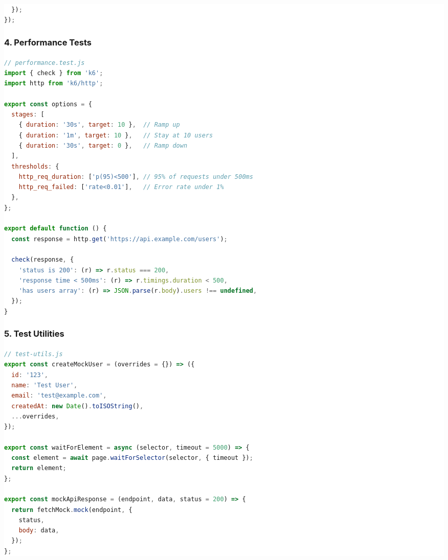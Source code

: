 ```javascript
  });
});
```

### 4. Performance Tests
```javascript
// performance.test.js
import { check } from 'k6';
import http from 'k6/http';

export const options = {
  stages: [
    { duration: '30s', target: 10 },  // Ramp up
    { duration: '1m', target: 10 },   // Stay at 10 users
    { duration: '30s', target: 0 },   // Ramp down
  ],
  thresholds: {
    http_req_duration: ['p(95)<500'], // 95% of requests under 500ms
    http_req_failed: ['rate<0.01'],   // Error rate under 1%
  },
};

export default function () {
  const response = http.get('https://api.example.com/users');
  
  check(response, {
    'status is 200': (r) => r.status === 200,
    'response time < 500ms': (r) => r.timings.duration < 500,
    'has users array': (r) => JSON.parse(r.body).users !== undefined,
  });
}
```

### 5. Test Utilities
```javascript
// test-utils.js
export const createMockUser = (overrides = {}) => ({
  id: '123',
  name: 'Test User',
  email: 'test@example.com',
  createdAt: new Date().toISOString(),
  ...overrides,
});

export const waitForElement = async (selector, timeout = 5000) => {
  const element = await page.waitForSelector(selector, { timeout });
  return element;
};

export const mockApiResponse = (endpoint, data, status = 200) => {
  return fetchMock.mock(endpoint, {
    status,
    body: data,
  });
};
```
